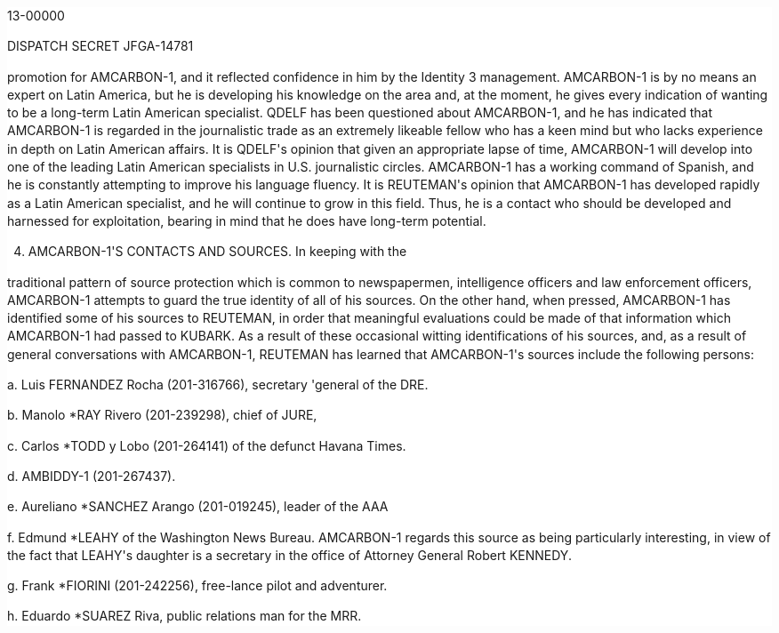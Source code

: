 13-00000

DISPATCH SECRET	JFGA-14781

promotion for AMCARBON-1, and it reflected confidence in him by
the Identity 3 management. AMCARBON-1 is by no means an expert
on Latin America, but he is developing his knowledge on the area
and, at the moment, he gives every indication of wanting to be a
long-term Latin American specialist. QDELF has been questioned
about AMCARBON-1, and he has indicated that AMCARBON-1 is regarded
in the journalistic trade as an extremely likeable fellow who has
a keen mind but who lacks experience in depth on Latin American
affairs. It is QDELF's opinion that given an appropriate lapse
of time, AMCARBON-1 will develop into one of the leading Latin
American specialists in U.S. journalistic circles. AMCARBON-1
has a working command of Spanish, and he is constantly attempting
to improve his language fluency. It is REUTEMAN's opinion that
AMCARBON-1 has developed rapidly as a Latin American specialist,
and he will continue to grow in this field. Thus, he is a contact
who should be developed and harnessed for exploitation, bearing
in mind that he does have long-term potential.

4. AMCARBON-1'S CONTACTS AND SOURCES. In keeping with the

traditional pattern of source protection which is common to
newspapermen, intelligence officers and law enforcement officers,
AMCARBON-1 attempts to guard the true identity of all of his
sources. On the other hand, when pressed, AMCARBON-1 has identified
some of his sources to REUTEMAN, in order that meaningful evaluations
could be made of that information which AMCARBON-1 had passed to
KUBARK. As a result of these occasional witting identifications
of his sources, and, as a result of general conversations with
AMCARBON-1, REUTEMAN has learned that AMCARBON-1's sources include
the following persons:

a. Luis FERNANDEZ Rocha (201-316766), secretary 'general
of the DRE.

b. Manolo *RAY Rivero (201-239298), chief of JURE,

c. Carlos *TODD y Lobo (201-264141) of the defunct
Havana Times.

d. AMBIDDY-1 (201-267437).

e. Aureliano *SANCHEZ Arango (201-019245), leader of the AAA

f. Edmund *LEAHY of the Washington News Bureau. AMCARBON-1
regards this source as being particularly interesting, in view
of the fact that LEAHY's daughter is a secretary in the office of
Attorney General Robert KENNEDY.

g. Frank *FIORINI (201-242256), free-lance pilot and
adventurer.

h. Eduardo *SUAREZ Riva, public relations man for the MRR.
